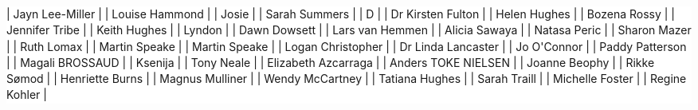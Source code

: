 | Jayn Lee-Miller                    |
| Louise Hammond                     |
| Josie                              |
| Sarah Summers                      |
| D                                  |
| Dr Kirsten Fulton                  |
| Helen Hughes                       |
| Bozena Rossy                       |
| Jennifer Tribe                     |
| Keith Hughes                       |
| Lyndon                             |
| Dawn Dowsett                       |
| Lars van Hemmen                    |
| Alicia Sawaya                      |
| Natasa Peric                       |
| Sharon Mazer                       |
| Ruth Lomax                         |
| Martin Speake                      |
| Martin Speake                      |
| Logan Christopher                  |
| Dr Linda Lancaster                 |
| Jo O'Connor                        |
| Paddy Patterson                    |
| Magali BROSSAUD                    |
| Ksenija                            |
| Tony Neale                         |
| Elizabeth Azcarraga                |
| Anders TOKE NIELSEN                |
| Joanne Beophy                      |
| Rikke Sømod                        |
| Henriette Burns                    |
| Magnus Mulliner                    |
| Wendy McCartney                    |
| Tatiana Hughes                     |
| Sarah Traill                       |
| Michelle Foster                    |
| Regine Kohler                      |